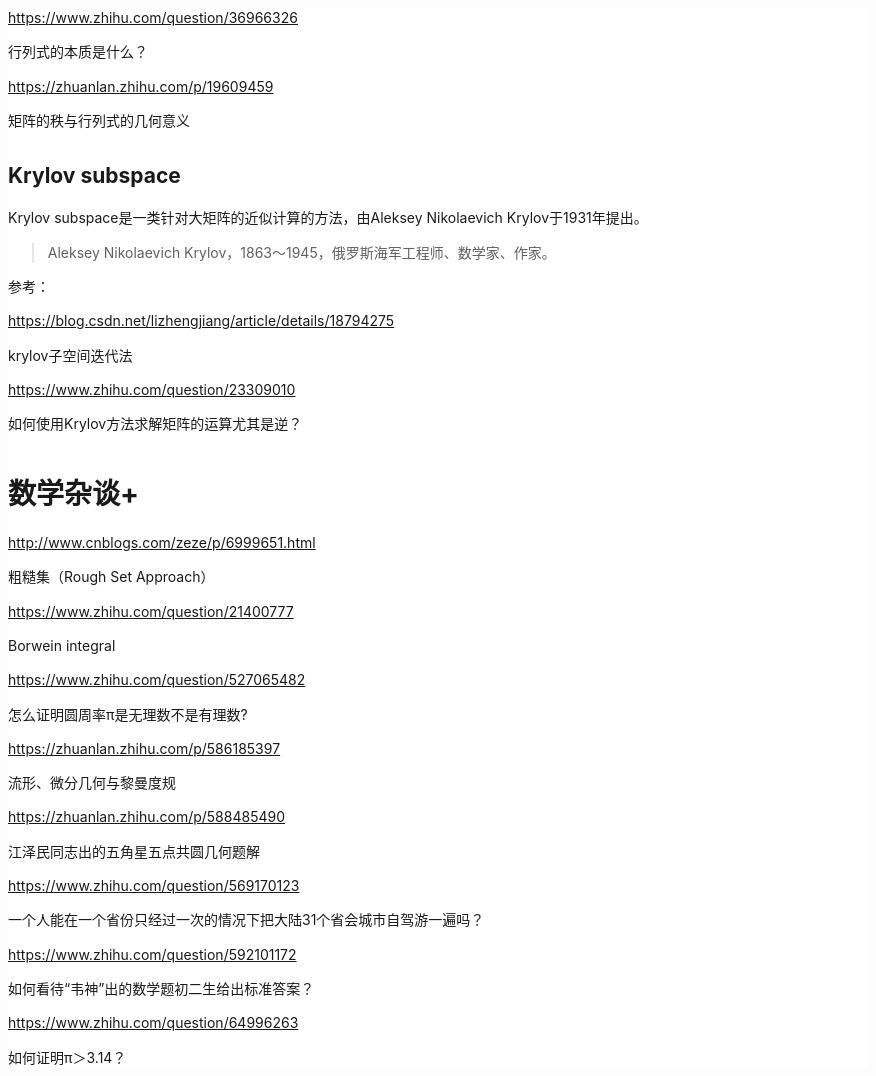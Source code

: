 https://www.zhihu.com/question/36966326

行列式的本质是什么？

https://zhuanlan.zhihu.com/p/19609459

矩阵的秩与行列式的几何意义

## Krylov subspace

Krylov subspace是一类针对大矩阵的近似计算的方法，由Aleksey Nikolaevich Krylov于1931年提出。

>Aleksey Nikolaevich Krylov，1863～1945，俄罗斯海军工程师、数学家、作家。

参考：

https://blog.csdn.net/lizhengjiang/article/details/18794275

krylov子空间迭代法

https://www.zhihu.com/question/23309010

如何使用Krylov方法求解矩阵的运算尤其是逆？

# 数学杂谈+

http://www.cnblogs.com/zeze/p/6999651.html

粗糙集（Rough Set Approach）

https://www.zhihu.com/question/21400777

Borwein integral

https://www.zhihu.com/question/527065482

怎么证明圆周率π是无理数不是有理数?

https://zhuanlan.zhihu.com/p/586185397

流形、微分几何与黎曼度规

https://zhuanlan.zhihu.com/p/588485490

江泽民同志出的五角星五点共圆几何题解

https://www.zhihu.com/question/569170123

一个人能在一个省份只经过一次的情况下把大陆31个省会城市自驾游一遍吗？

https://www.zhihu.com/question/592101172

如何看待“韦神”出的数学题初二生给出标准答案？

https://www.zhihu.com/question/64996263

如何证明π＞3.14？
